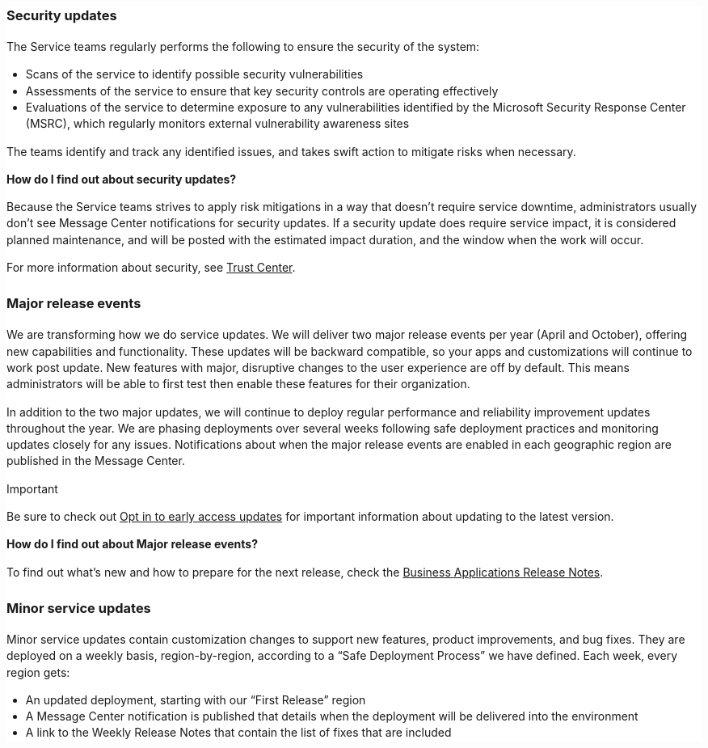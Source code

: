 <a name="bkmk_SecurityUpdates"></a>   

### Security updates  
The Service teams regularly performs the following to ensure the security of the system:  
  
- Scans of the service to identify possible security vulnerabilities  
- Assessments of the service to ensure that key security controls are operating effectively  
- Evaluations of the service to determine exposure to any vulnerabilities identified by the Microsoft Security Response Center (MSRC), which regularly monitors external vulnerability awareness sites  
  
The teams identify and track any identified issues, and takes swift action to mitigate risks when necessary.  
  
**How do I find out about security updates?**  
  
Because the Service teams strives to apply risk mitigations in a way that doesn’t require service downtime, administrators usually don’t see Message Center notifications for security updates. If a security update does require service impact, it is considered planned maintenance, and will be posted with the estimated impact duration, and the window when the work will occur.
  
 For more information about security, see [Trust Center](https://www.microsoft.com/TrustCenter/CloudServices/Dynamics365).
 
 <a name="bkmk_ServiceUpdates"></a>   

### Major release events
We are transforming how we do service updates. We will deliver two major release events per year (April and October), offering new capabilities and functionality. These updates will be backward compatible, so your apps and customizations will continue to work post update. New features with major, disruptive changes to the user experience are off by default. This means administrators will be able to first test then enable these features for their organization.

In addition to the two major updates, we will continue to deploy regular performance and reliability improvement updates throughout the year. We are phasing deployments over several weeks following safe deployment practices and monitoring updates closely for any issues.  Notifications about when the major release events are enabled in each geographic region are published in the Message Center.

> [!IMPORTANT]
> Be sure to check out [Opt in to early access updates](https://docs.microsoft.com/power-platform/admin/opt-in-early-access-updates) for important information about updating to the latest version.  
  
 **How do I find out about Major release events?**  
  
To find out what’s new and how to prepare for the next release, check the [Business Applications Release Notes](https://docs.microsoft.com/dynamics365/release-plans/). 
 
### Minor service updates
 
Minor service updates contain customization changes to support new features, product improvements, and bug fixes. They are deployed on a weekly basis, region-by-region, according to a “Safe Deployment Process” we have defined. Each week, every region gets:

- An updated deployment, starting with our “First Release” region
- A Message Center notification is published that details when the deployment will be delivered into the environment 
- A link to the Weekly Release Notes that contain the list of fixes that are included
  